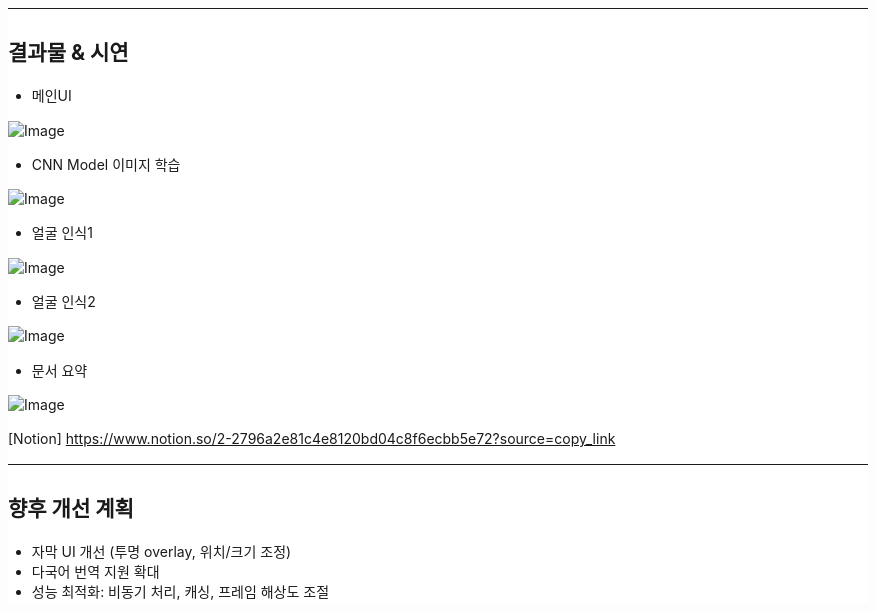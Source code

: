
---

## 결과물 & 시연

- 메인UI
<img width="619" height="501" alt="Image" src="https://github.com/user-attachments/assets/018be038-8134-451e-8175-c52d1fe5a194" />


- CNN Model 이미지 학습
<img width="1270" height="708" alt="Image" src="https://github.com/user-attachments/assets/9069118f-d49c-4b03-9780-25494db65b48" />


- 얼굴 인식1
<img width="929" height="494" alt="Image" src="https://github.com/user-attachments/assets/4251dade-2642-46ef-a34a-91058c4425e7" />


- 얼굴 인식2
<img width="920" height="548" alt="Image" src="https://github.com/user-attachments/assets/17200029-aff2-4147-bf7b-8884c22b5a61" />


- 문서 요약
<img width="632" height="580" alt="Image" src="https://github.com/user-attachments/assets/4ab16366-b162-4e3a-b4a5-3e49700e6250" />

[Notion] https://www.notion.so/2-2796a2e81c4e8120bd04c8f6ecbb5e72?source=copy_link

---

## 향후 개선 계획

- 자막 UI 개선 (투명 overlay, 위치/크기 조정)
- 다국어 번역 지원 확대
- 성능 최적화: 비동기 처리, 캐싱, 프레임 해상도 조절
